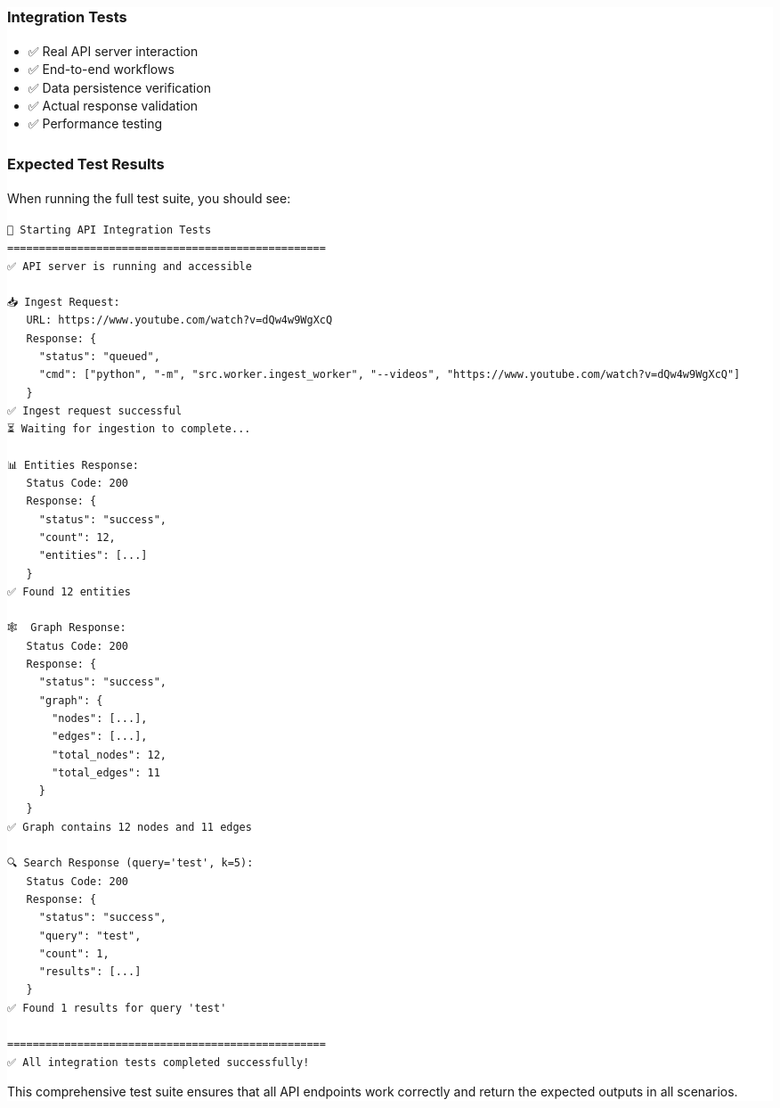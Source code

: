 ### Integration Tests
- ✅ Real API server interaction
- ✅ End-to-end workflows
- ✅ Data persistence verification
- ✅ Actual response validation
- ✅ Performance testing

### Expected Test Results

When running the full test suite, you should see:

```
🚀 Starting API Integration Tests
==================================================
✅ API server is running and accessible

📥 Ingest Request:
   URL: https://www.youtube.com/watch?v=dQw4w9WgXcQ
   Response: {
     "status": "queued",
     "cmd": ["python", "-m", "src.worker.ingest_worker", "--videos", "https://www.youtube.com/watch?v=dQw4w9WgXcQ"]
   }
✅ Ingest request successful
⏳ Waiting for ingestion to complete...

📊 Entities Response:
   Status Code: 200
   Response: {
     "status": "success",
     "count": 12,
     "entities": [...]
   }
✅ Found 12 entities

🕸️  Graph Response:
   Status Code: 200
   Response: {
     "status": "success",
     "graph": {
       "nodes": [...],
       "edges": [...],
       "total_nodes": 12,
       "total_edges": 11
     }
   }
✅ Graph contains 12 nodes and 11 edges

🔍 Search Response (query='test', k=5):
   Status Code: 200
   Response: {
     "status": "success",
     "query": "test",
     "count": 1,
     "results": [...]
   }
✅ Found 1 results for query 'test'

==================================================
✅ All integration tests completed successfully!
```

This comprehensive test suite ensures that all API endpoints work correctly and return the expected outputs in all scenarios. 